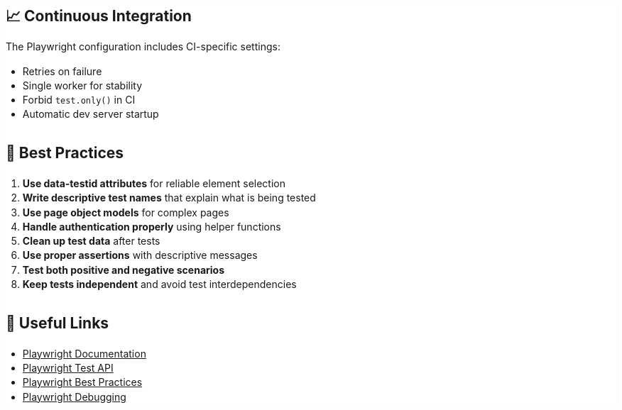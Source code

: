 ## 📈 Continuous Integration

The Playwright configuration includes CI-specific settings:
- Retries on failure
- Single worker for stability
- Forbid `test.only()` in CI
- Automatic dev server startup

## 🎉 Best Practices

1. **Use data-testid attributes** for reliable element selection
2. **Write descriptive test names** that explain what is being tested
3. **Use page object models** for complex pages
4. **Handle authentication properly** using helper functions
5. **Clean up test data** after tests
6. **Use proper assertions** with descriptive messages
7. **Test both positive and negative scenarios**
8. **Keep tests independent** and avoid test interdependencies

## 🔗 Useful Links

- [Playwright Documentation](https://playwright.dev/)
- [Playwright Test API](https://playwright.dev/docs/api/class-test)
- [Playwright Best Practices](https://playwright.dev/docs/best-practices)
- [Playwright Debugging](https://playwright.dev/docs/debug)
